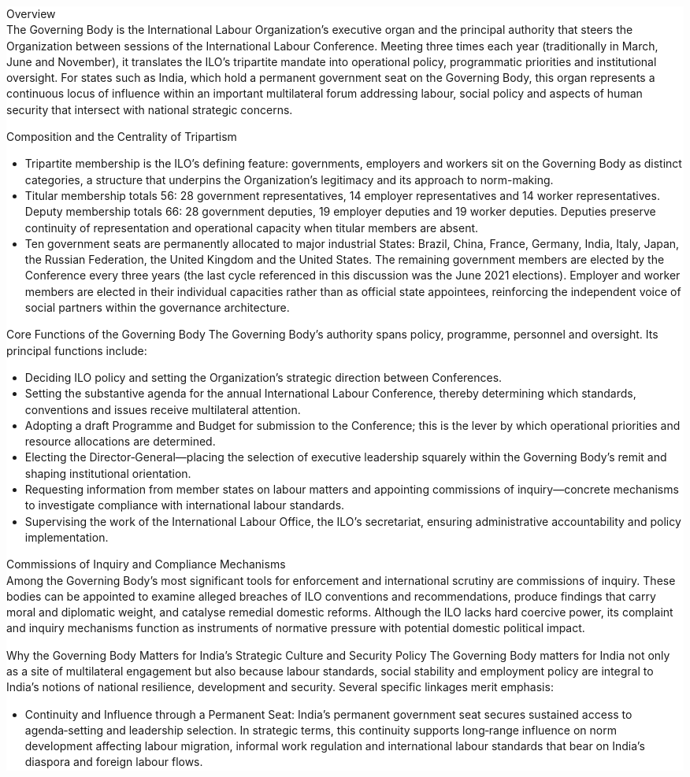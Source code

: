 Overview  
The Governing Body is the International Labour Organization’s executive organ and the principal authority that steers the Organization between sessions of the International Labour Conference. Meeting three times each year (traditionally in March, June and November), it translates the ILO’s tripartite mandate into operational policy, programmatic priorities and institutional oversight. For states such as India, which hold a permanent government seat on the Governing Body, this organ represents a continuous locus of influence within an important multilateral forum addressing labour, social policy and aspects of human security that intersect with national strategic concerns.

Composition and the Centrality of Tripartism
- Tripartite membership is the ILO’s defining feature: governments, employers and workers sit on the Governing Body as distinct categories, a structure that underpins the Organization’s legitimacy and its approach to norm-making.  
- Titular membership totals 56: 28 government representatives, 14 employer representatives and 14 worker representatives. Deputy membership totals 66: 28 government deputies, 19 employer deputies and 19 worker deputies. Deputies preserve continuity of representation and operational capacity when titular members are absent.  
- Ten government seats are permanently allocated to major industrial States: Brazil, China, France, Germany, India, Italy, Japan, the Russian Federation, the United Kingdom and the United States. The remaining government members are elected by the Conference every three years (the last cycle referenced in this discussion was the June 2021 elections). Employer and worker members are elected in their individual capacities rather than as official state appointees, reinforcing the independent voice of social partners within the governance architecture.

Core Functions of the Governing Body
The Governing Body’s authority spans policy, programme, personnel and oversight. Its principal functions include:
- Deciding ILO policy and setting the Organization’s strategic direction between Conferences.  
- Setting the substantive agenda for the annual International Labour Conference, thereby determining which standards, conventions and issues receive multilateral attention.  
- Adopting a draft Programme and Budget for submission to the Conference; this is the lever by which operational priorities and resource allocations are determined.  
- Electing the Director‑General—placing the selection of executive leadership squarely within the Governing Body’s remit and shaping institutional orientation.  
- Requesting information from member states on labour matters and appointing commissions of inquiry—concrete mechanisms to investigate compliance with international labour standards.  
- Supervising the work of the International Labour Office, the ILO’s secretariat, ensuring administrative accountability and policy implementation.

Commissions of Inquiry and Compliance Mechanisms  
Among the Governing Body’s most significant tools for enforcement and international scrutiny are commissions of inquiry. These bodies can be appointed to examine alleged breaches of ILO conventions and recommendations, produce findings that carry moral and diplomatic weight, and catalyse remedial domestic reforms. Although the ILO lacks hard coercive power, its complaint and inquiry mechanisms function as instruments of normative pressure with potential domestic political impact.

Why the Governing Body Matters for India’s Strategic Culture and Security Policy
The Governing Body matters for India not only as a site of multilateral engagement but also because labour standards, social stability and employment policy are integral to India’s notions of national resilience, development and security. Several specific linkages merit emphasis:

- Continuity and Influence through a Permanent Seat: India’s permanent government seat secures sustained access to agenda‑setting and leadership selection. In strategic terms, this continuity supports long‑range influence on norm development affecting labour migration, informal work regulation and international labour standards that bear on India’s diaspora and foreign labour flows.
